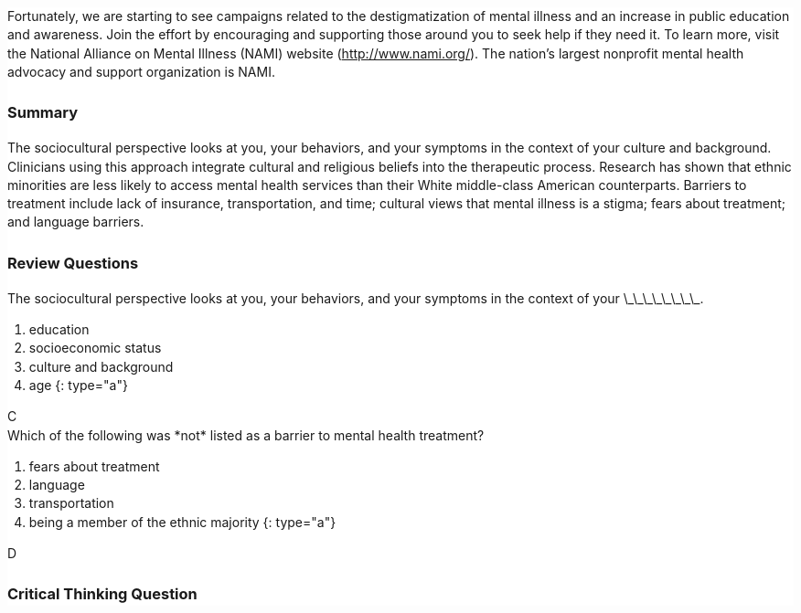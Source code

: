 Fortunately, we are starting to see campaigns related to the destigmatization of mental illness and an increase in public education and awareness. Join the effort by encouraging and supporting those around you to seek help if they need it. To learn more, visit the National Alliance on Mental Illness (NAMI) website (http://www.nami.org/). The nation’s largest nonprofit mental health advocacy and support organization is NAMI.

</div>

### Summary

The sociocultural perspective looks at you, your behaviors, and your symptoms in the context of your culture and background. Clinicians using this approach integrate cultural and religious beliefs into the therapeutic process. Research has shown that ethnic minorities are less likely to access mental health services than their White middle-class American counterparts. Barriers to treatment include lack of insurance, transportation, and time; cultural views that mental illness is a stigma; fears about treatment; and language barriers.

### Review Questions

<div data-type="exercise">
<div data-type="problem" markdown="1">
The sociocultural perspective looks at you, your behaviors, and your symptoms in the context of your \_\_\_\_\_\_\_\_.

1.  education
2.  socioeconomic status
3.  culture and background
4.  age
{: type="a"}

</div>
<div data-type="solution" markdown="1">
C

</div>
</div>

<div data-type="exercise">
<div data-type="problem" markdown="1">
Which of the following was *not* listed as a barrier to mental health treatment?

1.  fears about treatment
2.  language
3.  transportation
4.  being a member of the ethnic majority
{: type="a"}

</div>
<div data-type="solution" markdown="1">
D

</div>
</div>

### Critical Thinking Question
